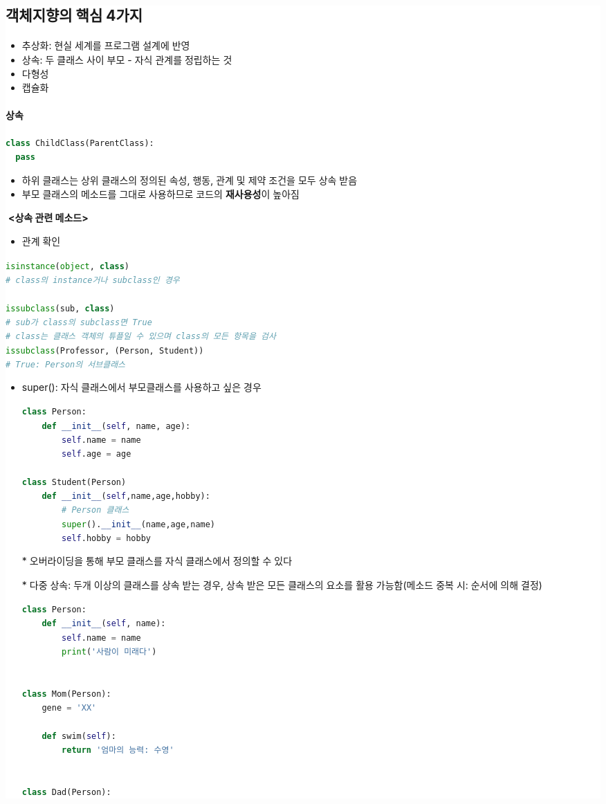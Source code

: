    

## 객체지향의 핵심 4가지

* 추상화: 현실 세계를 프로그램 설계에 반영
* 상속: 두 클래스 사이 부모 - 자식 관계를 정립하는 것
* 다형성
* 캡슐화

   

#### 상속

```python
class ChildClass(ParentClass):
  pass
```

* 하위 클래스는 상위 클래스의 정의된 속성, 행동, 관계 및 제약 조건을 모두 상속 받음
* 부모 클래스의 메소드를 그대로 사용하므로 코드의 **재사용성**이 높아짐

   

​	**<상속 관련 메소드>**

* 관계 확인

```python
isinstance(object, class)
# class의 instance거나 subclass인 경우

issubclass(sub, class)
# sub가 class의 subclass면 True
# class는 클래스 객체의 튜플일 수 있으며 class의 모든 항목을 검사
issubclass(Professor, (Person, Student))
# True: Person의 서브클래스
```

* super(): 자식 클래스에서 부모클래스를 사용하고 싶은 경우

  ```python
  class Person:
      def __init__(self, name, age):
          self.name = name
          self.age = age
          
  class Student(Person)
      def __init__(self,name,age,hobby):
          # Person 클래스
          super().__init__(name,age,name)
          self.hobby = hobby 
  ```

  \* 오버라이딩을 통해 부모 클래스를 자식 클래스에서 정의할 수 있다

  \* 다중 상속: 두개 이상의 클래스를 상속 받는 경우, 상속 받은 모든 클래스의 요소를 활용 가능함(메소드 중복 시: 순서에 의해 결정)

  ```python
  class Person:
      def __init__(self, name):
          self.name = name
          print('사람이 미래다')
  
  
  class Mom(Person):
      gene = 'XX'
  
      def swim(self):
          return '엄마의 능력: 수영'
  
  
  class Dad(Person):
  ```